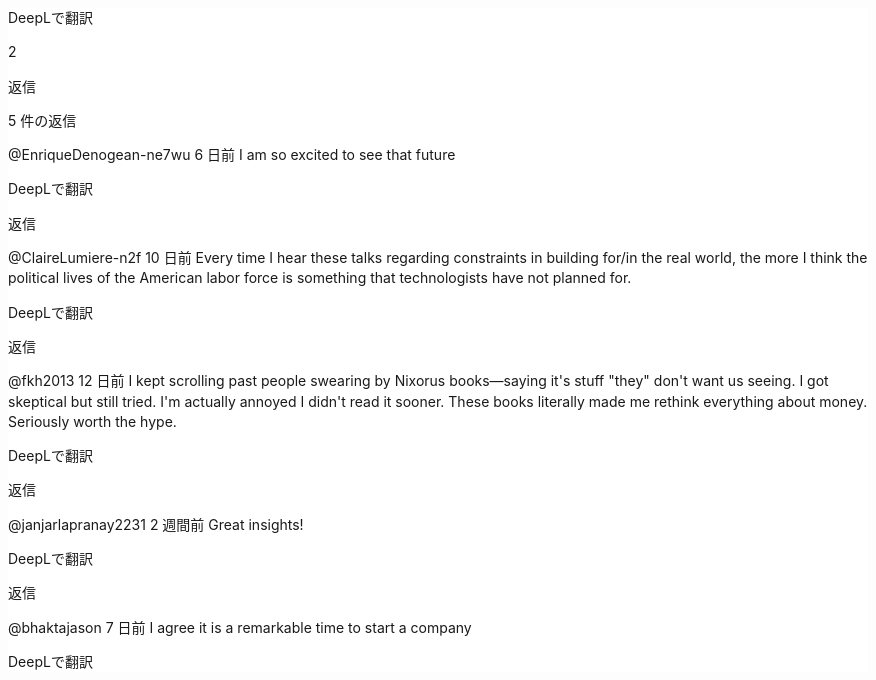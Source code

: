 DeepLで翻訳

2


返信


5 件の返信

@EnriqueDenogean-ne7wu
6 日前
I am so excited to see that future

DeepLで翻訳



返信


@ClaireLumiere-n2f
10 日前
Every time I hear these talks regarding constraints in building for/in the real world, the more I think the political lives of the American labor force is something that technologists have not planned for.

DeepLで翻訳



返信


@fkh2013
12 日前
I kept scrolling past people swearing by Nixorus books—saying it's stuff "they" don't want us seeing. I got skeptical but still tried. I'm actually annoyed I didn't read it sooner. These books literally made me rethink everything about money. Seriously worth the hype.

DeepLで翻訳



返信


@janjarlapranay2231
2 週間前
Great insights!

DeepLで翻訳



返信


@bhaktajason
7 日前
I agree it is a remarkable time to start a company

DeepLで翻訳


